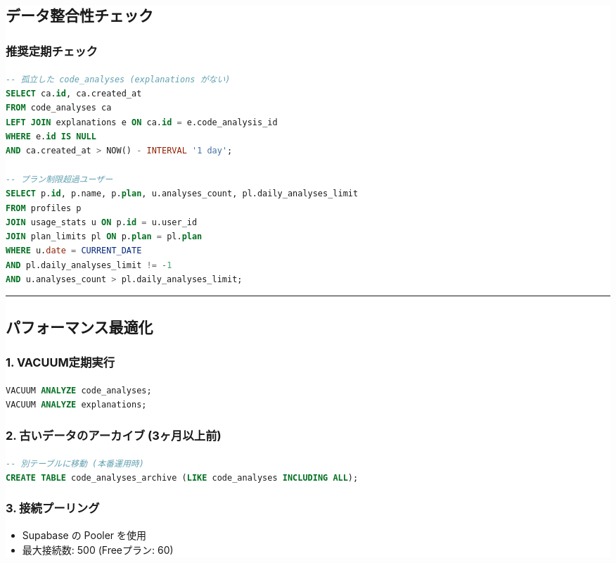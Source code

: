 
## データ整合性チェック

### 推奨定期チェック
```sql
-- 孤立した code_analyses (explanations がない)
SELECT ca.id, ca.created_at
FROM code_analyses ca
LEFT JOIN explanations e ON ca.id = e.code_analysis_id
WHERE e.id IS NULL
AND ca.created_at > NOW() - INTERVAL '1 day';

-- プラン制限超過ユーザー
SELECT p.id, p.name, p.plan, u.analyses_count, pl.daily_analyses_limit
FROM profiles p
JOIN usage_stats u ON p.id = u.user_id
JOIN plan_limits pl ON p.plan = pl.plan
WHERE u.date = CURRENT_DATE
AND pl.daily_analyses_limit != -1
AND u.analyses_count > pl.daily_analyses_limit;
```

---

## パフォーマンス最適化

### 1. VACUUM定期実行
```sql
VACUUM ANALYZE code_analyses;
VACUUM ANALYZE explanations;
```

### 2. 古いデータのアーカイブ (3ヶ月以上前)
```sql
-- 別テーブルに移動 (本番運用時)
CREATE TABLE code_analyses_archive (LIKE code_analyses INCLUDING ALL);
```

### 3. 接続プーリング
- Supabase の Pooler を使用
- 最大接続数: 500 (Freeプラン: 60)
